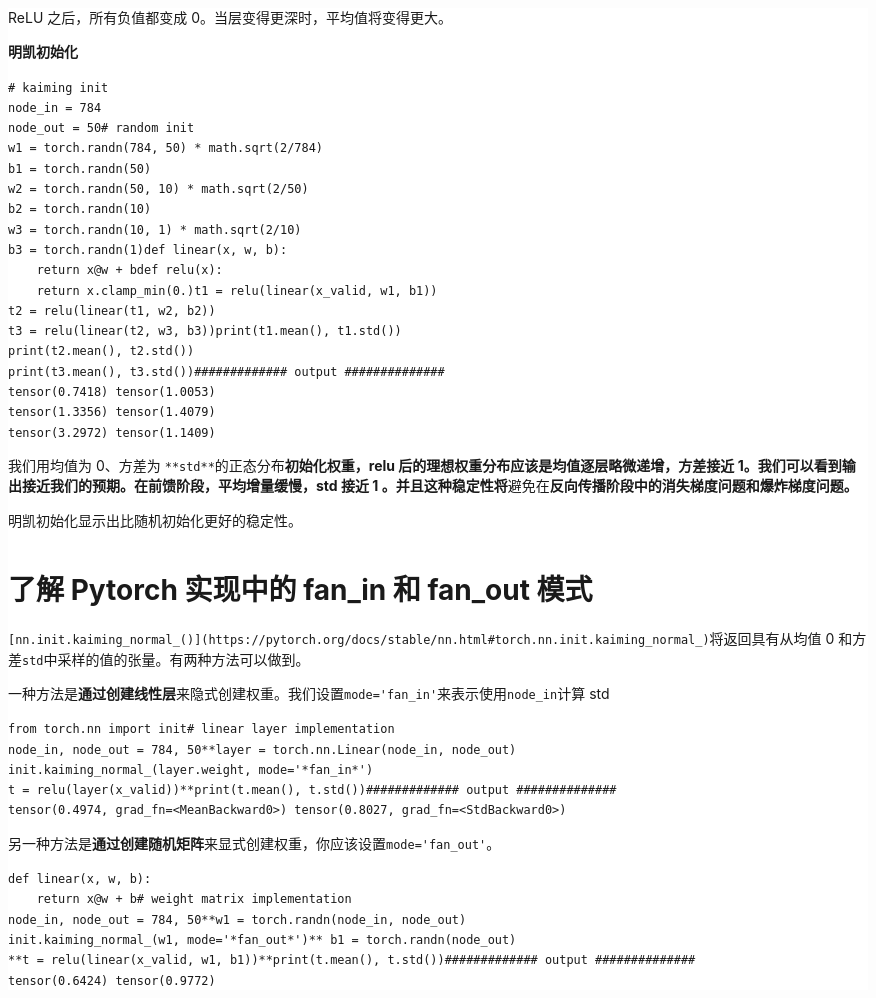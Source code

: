 ReLU 之后，所有负值都变成 0。当层变得更深时，平均值将变得更大。

**明凯初始化**

```
# kaiming init
node_in = 784
node_out = 50# random init
w1 = torch.randn(784, 50) * math.sqrt(2/784)
b1 = torch.randn(50)
w2 = torch.randn(50, 10) * math.sqrt(2/50)
b2 = torch.randn(10)
w3 = torch.randn(10, 1) * math.sqrt(2/10)
b3 = torch.randn(1)def linear(x, w, b):
    return x@w + bdef relu(x):
    return x.clamp_min(0.)t1 = relu(linear(x_valid, w1, b1))
t2 = relu(linear(t1, w2, b2))
t3 = relu(linear(t2, w3, b3))print(t1.mean(), t1.std())
print(t2.mean(), t2.std())
print(t3.mean(), t3.std())############# output ##############
tensor(0.7418) tensor(1.0053)
tensor(1.3356) tensor(1.4079)
tensor(3.2972) tensor(1.1409)
```

我们用均值为 0、方差为 `**std**`的正态分布**初始化权重，relu 后的理想权重分布应该是均值逐层略微递增，方差接近 1。我们可以看到输出接近我们的预期。**在前馈阶段，平均增量缓慢，std 接近 1** 。并且这种稳定性将**避免在**反向传播阶段中的消失梯度问题和爆炸梯度问题。**

明凯初始化显示出比随机初始化更好的稳定性。

# **了解 Pytorch 实现中的 fan_in 和 fan_out 模式**

`[nn.init.kaiming_normal_()](https://pytorch.org/docs/stable/nn.html#torch.nn.init.kaiming_normal_)`将返回具有从均值 0 和方差`std`中采样的值的张量。有两种方法可以做到。

一种方法是**通过创建线性层**来隐式创建权重。我们设置`mode='fan_in'`来表示使用`node_in`计算 std

```
from torch.nn import init# linear layer implementation
node_in, node_out = 784, 50**layer = torch.nn.Linear(node_in, node_out)
init.kaiming_normal_(layer.weight, mode='*fan_in*')
t = relu(layer(x_valid))**print(t.mean(), t.std())############# output ##############
tensor(0.4974, grad_fn=<MeanBackward0>) tensor(0.8027, grad_fn=<StdBackward0>)
```

另一种方法是**通过创建随机矩阵**来显式创建权重，你应该设置`mode='fan_out'`。

```
def linear(x, w, b):
    return x@w + b# weight matrix implementation
node_in, node_out = 784, 50**w1 = torch.randn(node_in, node_out)
init.kaiming_normal_(w1, mode='*fan_out*')** b1 = torch.randn(node_out)
**t = relu(linear(x_valid, w1, b1))**print(t.mean(), t.std())############# output ##############
tensor(0.6424) tensor(0.9772)
```
